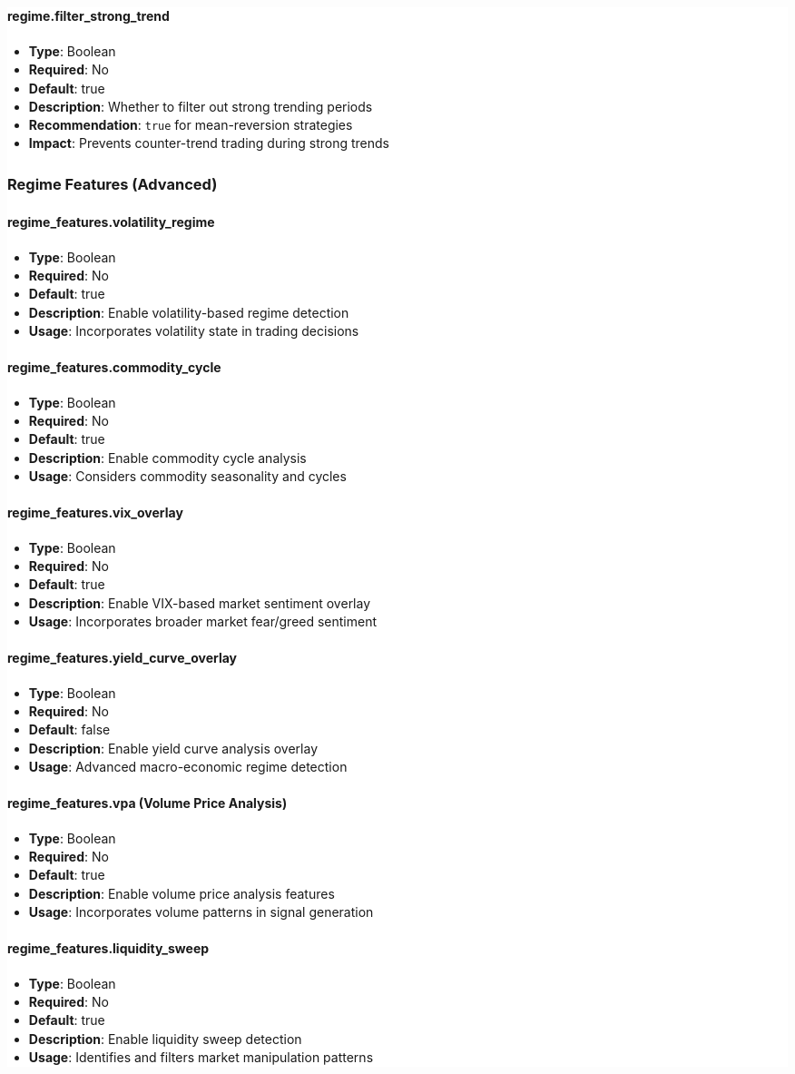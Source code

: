 #### regime.filter_strong_trend
- **Type**: Boolean
- **Required**: No
- **Default**: true
- **Description**: Whether to filter out strong trending periods
- **Recommendation**: `true` for mean-reversion strategies
- **Impact**: Prevents counter-trend trading during strong trends

### Regime Features (Advanced)

#### regime_features.volatility_regime
- **Type**: Boolean
- **Required**: No
- **Default**: true
- **Description**: Enable volatility-based regime detection
- **Usage**: Incorporates volatility state in trading decisions

#### regime_features.commodity_cycle
- **Type**: Boolean
- **Required**: No
- **Default**: true
- **Description**: Enable commodity cycle analysis
- **Usage**: Considers commodity seasonality and cycles

#### regime_features.vix_overlay
- **Type**: Boolean
- **Required**: No
- **Default**: true
- **Description**: Enable VIX-based market sentiment overlay
- **Usage**: Incorporates broader market fear/greed sentiment

#### regime_features.yield_curve_overlay
- **Type**: Boolean
- **Required**: No
- **Default**: false
- **Description**: Enable yield curve analysis overlay
- **Usage**: Advanced macro-economic regime detection

#### regime_features.vpa (Volume Price Analysis)
- **Type**: Boolean
- **Required**: No
- **Default**: true
- **Description**: Enable volume price analysis features
- **Usage**: Incorporates volume patterns in signal generation

#### regime_features.liquidity_sweep
- **Type**: Boolean
- **Required**: No
- **Default**: true
- **Description**: Enable liquidity sweep detection
- **Usage**: Identifies and filters market manipulation patterns
